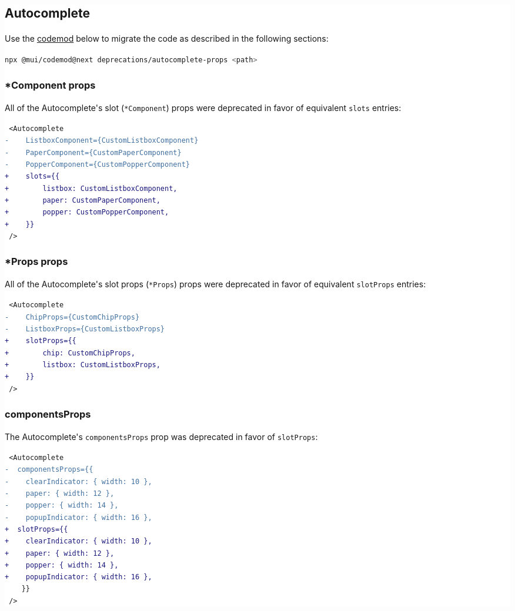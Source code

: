 ## Autocomplete

Use the [codemod](https://github.com/mui/material-ui/tree/HEAD/packages/mui-codemod#autocomplete-props) below to migrate the code as described in the following sections:

```bash
npx @mui/codemod@next deprecations/autocomplete-props <path>
```

### \*Component props

All of the Autocomplete's slot (`*Component`) props were deprecated in favor of equivalent `slots` entries:

```diff
 <Autocomplete
-    ListboxComponent={CustomListboxComponent}
-    PaperComponent={CustomPaperComponent}
-    PopperComponent={CustomPopperComponent}
+    slots={{
+        listbox: CustomListboxComponent,
+        paper: CustomPaperComponent,
+        popper: CustomPopperComponent,
+    }}
 />
```

### \*Props props

All of the Autocomplete's slot props (`*Props`) props were deprecated in favor of equivalent `slotProps` entries:

```diff
 <Autocomplete
-    ChipProps={CustomChipProps}
-    ListboxProps={CustomListboxProps}
+    slotProps={{
+        chip: CustomChipProps,
+        listbox: CustomListboxProps,
+    }}
 />
```

### componentsProps

The Autocomplete's `componentsProps` prop was deprecated in favor of `slotProps`:

```diff
 <Autocomplete
-  componentsProps={{
-    clearIndicator: { width: 10 },
-    paper: { width: 12 },
-    popper: { width: 14 },
-    popupIndicator: { width: 16 },
+  slotProps={{
+    clearIndicator: { width: 10 },
+    paper: { width: 12 },
+    popper: { width: 14 },
+    popupIndicator: { width: 16 },
    }}
 />
```
